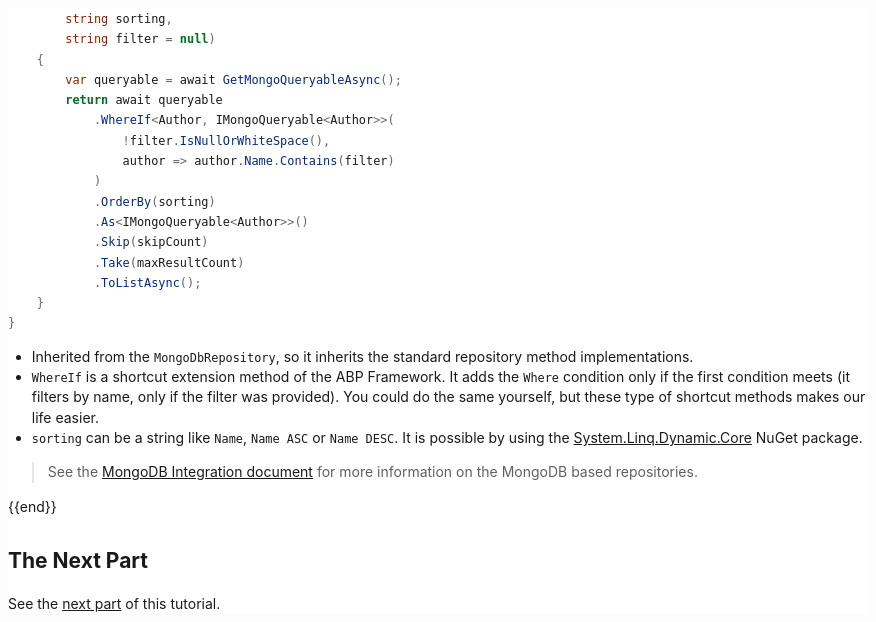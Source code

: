 ```csharp
        string sorting,
        string filter = null)
    {
        var queryable = await GetMongoQueryableAsync();
        return await queryable
            .WhereIf<Author, IMongoQueryable<Author>>(
                !filter.IsNullOrWhiteSpace(),
                author => author.Name.Contains(filter)
            )
            .OrderBy(sorting)
            .As<IMongoQueryable<Author>>()
            .Skip(skipCount)
            .Take(maxResultCount)
            .ToListAsync();
    }
}
```

* Inherited from the `MongoDbRepository`, so it inherits the standard repository method implementations.
* `WhereIf` is a shortcut extension method of the ABP Framework. It adds the `Where` condition only if the first condition meets (it filters by name, only if the filter was provided). You could do the same yourself, but these type of shortcut methods makes our life easier.
* `sorting` can be a string like `Name`, `Name ASC` or `Name DESC`. It is possible by using the [System.Linq.Dynamic.Core](https://www.nuget.org/packages/System.Linq.Dynamic.Core) NuGet package.

> See the [MongoDB Integration document](https://docs.abp.io/en/abp/latest/MongoDB) for more information on the MongoDB based repositories.

{{end}}

## The Next Part

See the [next part](part-8.md) of this tutorial.
